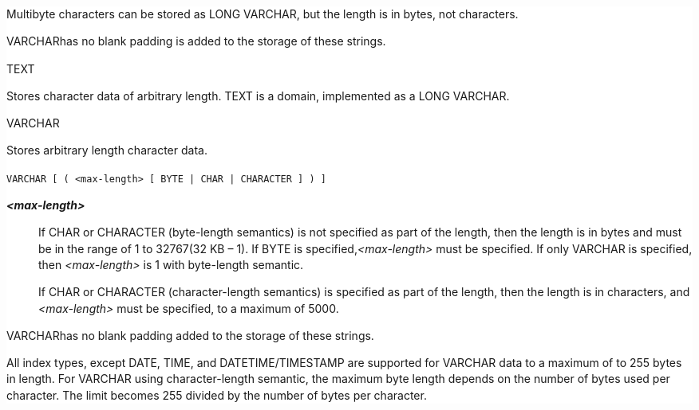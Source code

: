 Multibyte characters can be stored as LONG VARCHAR, but the length is in bytes, not characters.

VARCHARhas no blank padding is added to the storage of these strings.



</td>
</tr>
<tr>
<td valign="top">

TEXT



</td>
<td valign="top">

Stores character data of arbitrary length. TEXT is a domain, implemented as a LONG VARCHAR.



</td>
</tr>
<tr>
<td valign="top">

VARCHAR



</td>
<td valign="top">

Stores arbitrary length character data.

```
VARCHAR [ ( <max-length> [ BYTE | CHAR | CHARACTER ] ) ]
```


<dl>
<dt><b>

*<max-length\>*

</b></dt>
<dd>

If CHAR or CHARACTER \(byte-length semantics\) is not specified as part of the length, then the length is in bytes and must be in the range of 1 to 32767\(32 KB – 1\). If BYTE is specified,*<max-length\>* must be specified. If only VARCHAR is specified, then *<max-length\>* is 1 with byte-length semantic.

If CHAR or CHARACTER \(character-length semantics\) is specified as part of the length, then the length is in characters, and *<max-length\>* must be specified, to a maximum of 5000.



</dd>
</dl>

VARCHARhas no blank padding added to the storage of these strings.

All index types, except DATE, TIME, and DATETIME/TIMESTAMP are supported for VARCHAR data to a maximum of to 255 bytes in length. For VARCHAR using character-length semantic, the maximum byte length depends on the number of bytes used per character. The limit becomes 255 divided by the number of bytes per character.

